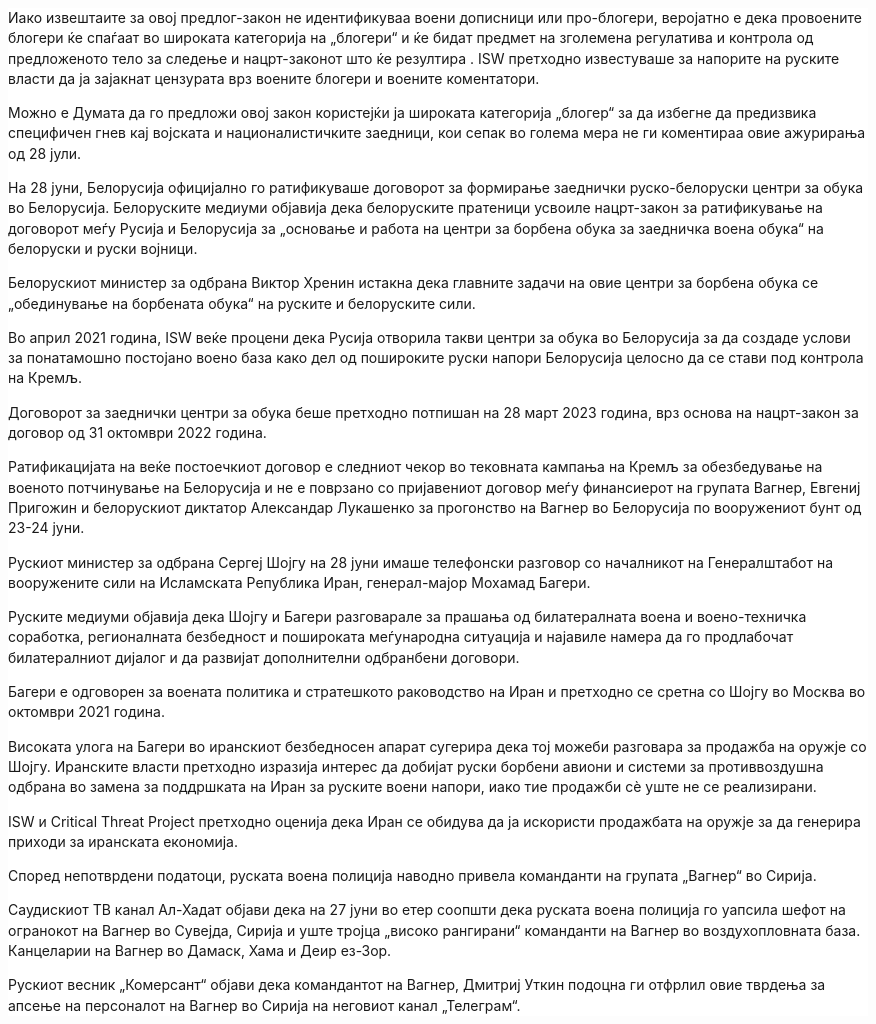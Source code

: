 Иако извештаите за овој предлог-закон не идентификуваа воени дописници или про-блогери, веројатно е дека провоените блогери ќе спаѓаат во широката категорија на „блогери“ и ќе бидат предмет на зголемена регулатива и контрола од предложеното тело за следење и нацрт-законот што ќе резултира . ISW претходно известуваше за напорите на руските власти да ја зајакнат цензурата врз воените блогери и воените коментатори.

Можно е Думата да го предложи овој закон користејќи ја широката категорија „блогер“ за да избегне да предизвика специфичен гнев кај војската и националистичките заедници, кои сепак во голема мера не ги коментираа овие ажурирања од 28 јули.

На 28 јуни, Белорусија официјално го ратификуваше договорот за формирање заеднички руско-белоруски центри за обука во Белорусија. Белоруските медиуми објавија дека белоруските пратеници усвоиле нацрт-закон за ратификување на договорот меѓу Русија и Белорусија за „основање и работа на центри за борбена обука за заедничка воена обука“ на белоруски и руски војници.

Белорускиот министер за одбрана Виктор Хренин истакна дека главните задачи на овие центри за борбена обука се „обединување на борбената обука“ на руските и белоруските сили.

Во април 2021 година, ISW веќе процени дека Русија отворила такви центри за обука во Белорусија за да создаде услови за понатамошно постојано воено база како дел од пошироките руски напори Белорусија целосно да се стави под контрола на Кремљ.

Договорот за заеднички центри за обука беше претходно потпишан на 28 март 2023 година, врз основа на нацрт-закон за договор од 31 октомври 2022 година.

Ратификацијата на веќе постоечкиот договор е следниот чекор во тековната кампања на Кремљ за обезбедување на военото потчинување на Белорусија и не е поврзано со пријавениот договор меѓу финансиерот на групата Вагнер, Евгениј Пригожин и белорускиот диктатор Александар Лукашенко за прогонство на Вагнер во Белорусија по вооружениот бунт од 23-24 јуни.

Рускиот министер за одбрана Сергеј Шојгу на 28 јуни имаше телефонски разговор со началникот на Генералштабот на вооружените сили на Исламската Република Иран, генерал-мајор Мохамад Багери.

Руските медиуми објавија дека Шојгу и Багери разговарале за прашања од билатералната воена и воено-техничка соработка, регионалната безбедност и пошироката меѓународна ситуација и најавиле намера да го продлабочат билатералниот дијалог и да развијат дополнителни одбранбени договори.

Багери е одговорен за воената политика и стратешкото раководство на Иран и претходно се сретна со Шојгу во Москва во октомври 2021 година.

Високата улога на Багери во иранскиот безбедносен апарат сугерира дека тој можеби разговара за продажба на оружје со Шојгу. Иранските власти претходно изразија интерес да добијат руски борбени авиони и системи за противвоздушна одбрана во замена за поддршката на Иран за руските воени напори, иако тие продажби сè уште не се реализирани.

ISW и Critical Threat Project претходно оценија дека Иран се обидува да ја искористи продажбата на оружје за да генерира приходи за иранската економија.

Според непотврдени податоци, руската воена полиција наводно привела команданти на групата „Вагнер“ во Сирија.

Саудискиот ТВ канал Ал-Хадат објави дека на 27 јуни во етер соопшти дека руската воена полиција го уапсила шефот на огранокот на Вагнер во Сувејда, Сирија и уште тројца „високо рангирани“ команданти на Вагнер во воздухопловната база. Канцеларии на Вагнер во Дамаск, Хама и Деир ез-Зор.

Рускиот весник „Комерсант“ објави дека командантот на Вагнер, Дмитриј Уткин подоцна ги отфрлил овие тврдења за апсење на персоналот на Вагнер во Сирија на неговиот канал „Телеграм“.
